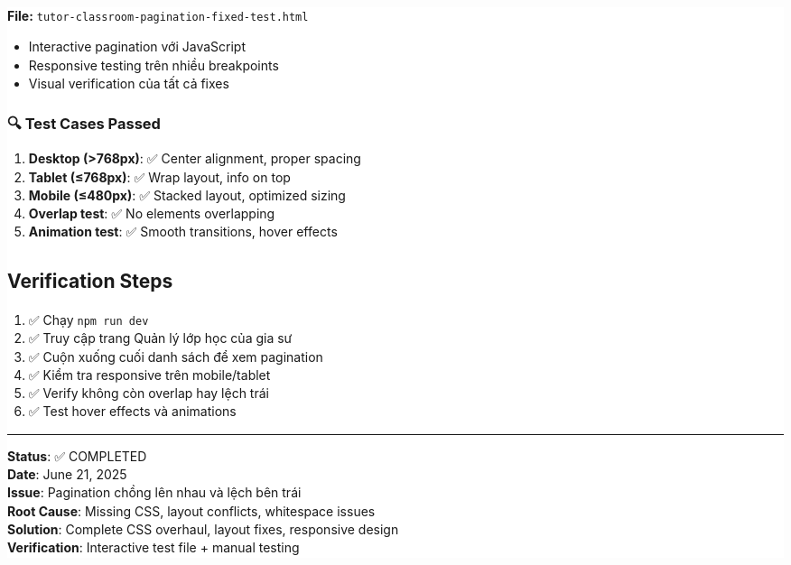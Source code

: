**File:** `tutor-classroom-pagination-fixed-test.html`

- Interactive pagination với JavaScript
- Responsive testing trên nhiều breakpoints
- Visual verification của tất cả fixes

### 🔍 Test Cases Passed

1. **Desktop (>768px)**: ✅ Center alignment, proper spacing
2. **Tablet (≤768px)**: ✅ Wrap layout, info on top
3. **Mobile (≤480px)**: ✅ Stacked layout, optimized sizing
4. **Overlap test**: ✅ No elements overlapping
5. **Animation test**: ✅ Smooth transitions, hover effects

## Verification Steps

1. ✅ Chạy `npm run dev`
2. ✅ Truy cập trang Quản lý lớp học của gia sư
3. ✅ Cuộn xuống cuối danh sách để xem pagination
4. ✅ Kiểm tra responsive trên mobile/tablet
5. ✅ Verify không còn overlap hay lệch trái
6. ✅ Test hover effects và animations

---

**Status**: ✅ COMPLETED  
**Date**: June 21, 2025  
**Issue**: Pagination chồng lên nhau và lệch bên trái  
**Root Cause**: Missing CSS, layout conflicts, whitespace issues  
**Solution**: Complete CSS overhaul, layout fixes, responsive design  
**Verification**: Interactive test file + manual testing
